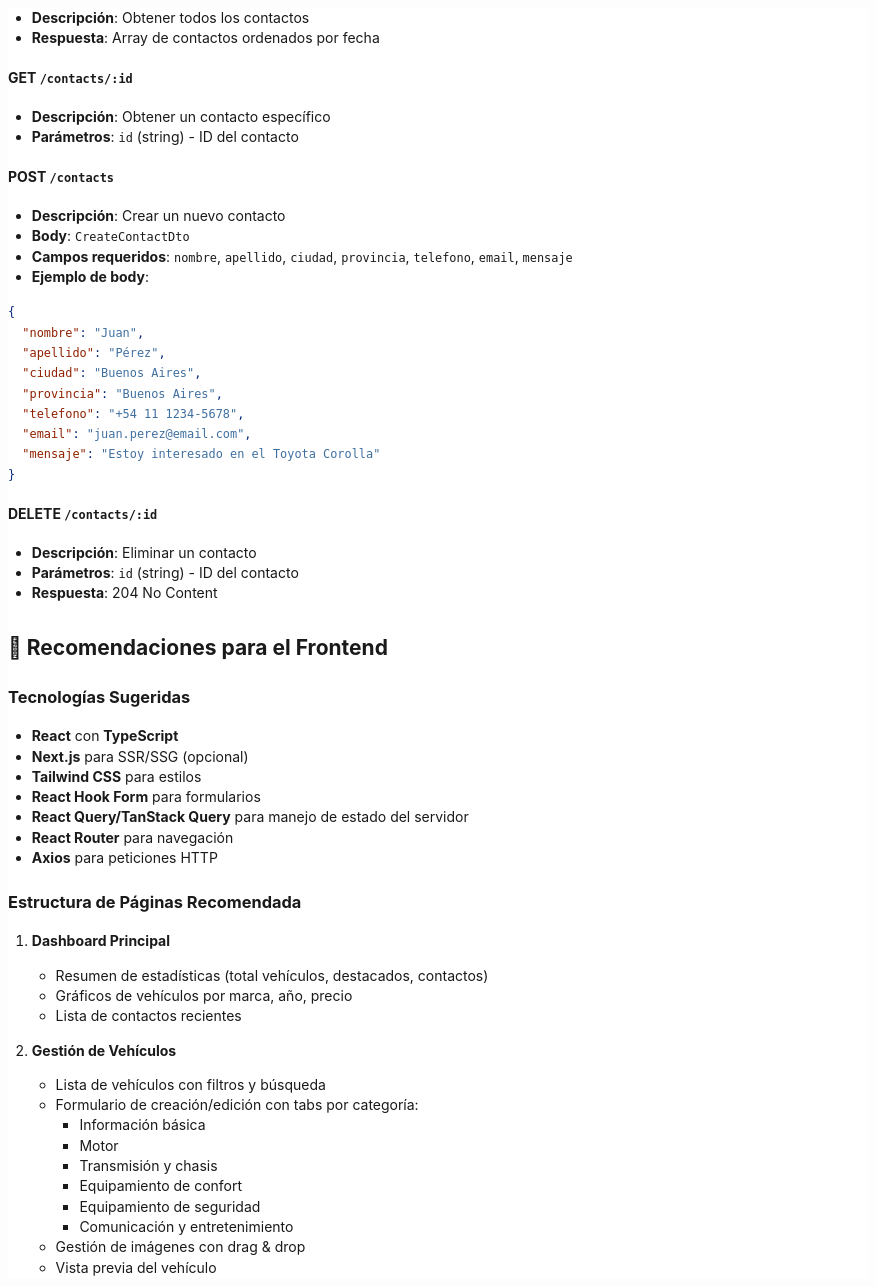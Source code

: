 - **Descripción**: Obtener todos los contactos
- **Respuesta**: Array de contactos ordenados por fecha

#### GET `/contacts/:id`

- **Descripción**: Obtener un contacto específico
- **Parámetros**: `id` (string) - ID del contacto

#### POST `/contacts`

- **Descripción**: Crear un nuevo contacto
- **Body**: `CreateContactDto`
- **Campos requeridos**: `nombre`, `apellido`, `ciudad`, `provincia`, `telefono`, `email`, `mensaje`
- **Ejemplo de body**:

```json
{
  "nombre": "Juan",
  "apellido": "Pérez",
  "ciudad": "Buenos Aires",
  "provincia": "Buenos Aires",
  "telefono": "+54 11 1234-5678",
  "email": "juan.perez@email.com",
  "mensaje": "Estoy interesado en el Toyota Corolla"
}
```

#### DELETE `/contacts/:id`

- **Descripción**: Eliminar un contacto
- **Parámetros**: `id` (string) - ID del contacto
- **Respuesta**: 204 No Content

## 🎨 Recomendaciones para el Frontend

### Tecnologías Sugeridas

- **React** con **TypeScript**
- **Next.js** para SSR/SSG (opcional)
- **Tailwind CSS** para estilos
- **React Hook Form** para formularios
- **React Query/TanStack Query** para manejo de estado del servidor
- **React Router** para navegación
- **Axios** para peticiones HTTP

### Estructura de Páginas Recomendada

1. **Dashboard Principal**
   - Resumen de estadísticas (total vehículos, destacados, contactos)
   - Gráficos de vehículos por marca, año, precio
   - Lista de contactos recientes

2. **Gestión de Vehículos**
   - Lista de vehículos con filtros y búsqueda
   - Formulario de creación/edición con tabs por categoría:
     - Información básica
     - Motor
     - Transmisión y chasis
     - Equipamiento de confort
     - Equipamiento de seguridad
     - Comunicación y entretenimiento
   - Gestión de imágenes con drag & drop
   - Vista previa del vehículo
